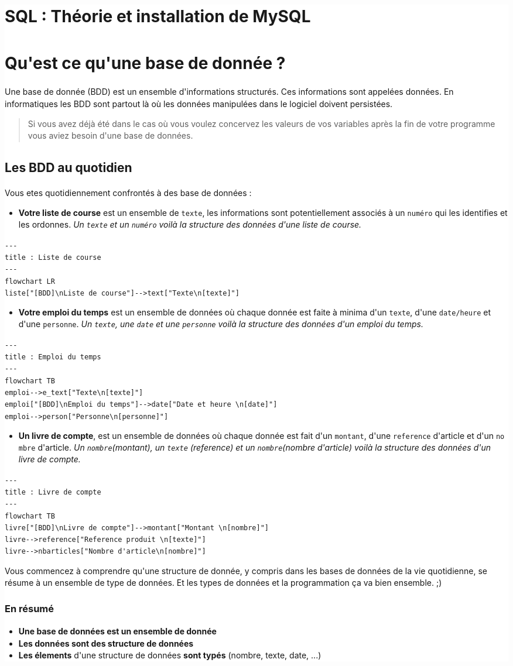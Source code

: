 # SQL : Théorie et installation de MySQL
# Qu'est ce qu'une base de donnée ?
Une base de donnée (BDD) est un ensemble d'informations structurés. Ces informations sont appelées données. En informatiques les BDD sont partout là où les données manipulées dans le logiciel doivent persistées. 
>Si vous avez déjà été dans le cas où vous voulez concervez les valeurs de vos variables après la fin de votre programme vous aviez besoin d'une base de données.

## Les BDD au quotidien
Vous etes quotidiennement confrontés à des base de données :
- **Votre liste de course** est un ensemble de `texte`, les informations sont potentiellement associés à un `numéro` qui les identifies et les ordonnes. *Un `texte` et un `numéro` voilà la structure des données d'une liste de course.*
```mermaid
---
title : Liste de course
---
flowchart LR
liste["[BDD]\nListe de course"]-->text["Texte\n[texte]"]
```
- **Votre emploi du temps** est un ensemble de données où chaque donnée est faite à minima d'un `texte`, d'une `date/heure` et d'une `personne`. *Un `texte`, une `date` et une `personne` voilà la structure des données d'un emploi du temps.*
```mermaid
---
title : Emploi du temps
---
flowchart TB
emploi-->e_text["Texte\n[texte]"]
emploi["[BDD]\nEmploi du temps"]-->date["Date et heure \n[date]"]
emploi-->person["Personne\n[personne]"]
```
- **Un livre de compte**, est un ensemble de données où chaque donnée est fait d'un `montant`, d'une `reference` d'article et d'un `nombre` d'article. *Un `nombre`(montant), un `texte` (reference) et un `nombre`(nombre d'article) voilà la structure des données d'un livre de compte.*
```mermaid
---
title : Livre de compte
---
flowchart TB
livre["[BDD]\nLivre de compte"]-->montant["Montant \n[nombre]"]
livre-->reference["Reference produit \n[texte]"]
livre-->nbarticles["Nombre d'article\n[nombre]"]
```
Vous commencez à comprendre qu'une structure de donnée, y compris dans les bases de données de la vie quotidienne, se résume à un ensemble de type de données. Et les types de données et la programmation ça va bien ensemble. ;)

### En résumé
- **Une base de données est un ensemble de donnée**
- **Les données sont des structure de données**
- **Les élements** d'une structure de données **sont typés** (nombre, texte, date, ...)
